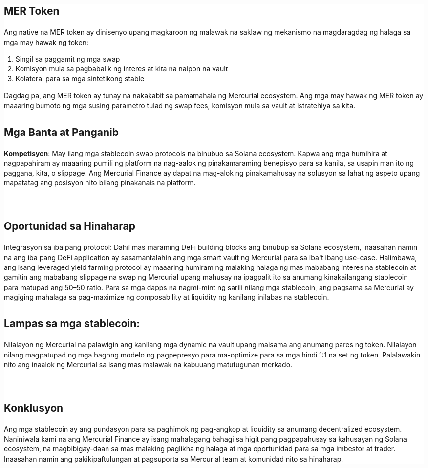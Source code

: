 ## MER Token

Ang native na MER token ay dinisenyo upang magkaroon ng malawak na saklaw ng mekanismo na magdaragdag ng halaga sa mga may hawak ng token:

1. Singil sa paggamit ng mga swap
2. Komisyon mula sa pagbabalik ng interes at kita na naipon na vault
3. Kolateral para sa mga sintetikong stable

Dagdag pa, ang MER token ay tunay na nakakabit sa pamamahala ng Mercurial ecosystem. Ang mga may hawak ng MER token ay maaaring bumoto ng mga susing parametro tulad ng swap fees, komisyon mula sa vault at istratehiya sa kita.
<br>

## Mga Banta at Panganib
**Kompetisyon**: May ilang mga stablecoin swap protocols na binubuo sa Solana ecosystem. Kapwa ang mga humihira at nagpapahiram ay maaaring pumili ng platform na nag-aalok ng pinakamaraming benepisyo para sa kanila, sa usapin man ito ng paggana, kita, o slippage. Ang Mercurial Finance ay dapat na mag-alok ng pinakamahusay na solusyon sa lahat ng aspeto upang mapatatag ang posisyon nito bilang pinakanais na platform. 

<br>

## Oportunidad sa Hinaharap
Integrasyon sa iba pang protocol: Dahil mas maraming DeFi building blocks ang binubup sa Solana ecosystem, inaasahan namin na ang iba pang DeFi application ay sasamantalahin ang mga smart vault ng Mercurial para sa iba't ibang use-case. Halimbawa, ang isang leveraged yield farming protocol ay maaaring humiram ng malaking halaga ng mas mababang interes na stablecoin at gamitin ang mababang slippage na swap ng Mercurial upang mahusay na ipagpalit ito sa anumang kinakailangang stablecoin para matupad ang 50–50 ratio. Para sa mga dapps na nagmi-mint ng sarili nilang mga stablecoin, ang pagsama sa Mercurial ay magiging mahalaga sa pag-maximize ng composability at liquidity ng kanilang inilabas na stablecoin.
<br>

## Lampas sa mga stablecoin: 
Nilalayon ng Mercurial na palawigin ang kanilang mga dynamic na vault upang maisama ang anumang pares ng token. Nilalayon nilang magpatupad ng mga bagong modelo ng pagpepresyo para ma-optimize para sa mga hindi 1:1 na set ng token. Palalawakin nito ang inaalok ng Mercurial sa isang mas malawak na kabuuang matutugunan merkado.

<br>

## Konklusyon
Ang mga stablecoin ay ang pundasyon para sa paghimok ng pag-angkop at liquidity sa anumang decentralized ecosystem. Naniniwala kami na ang Mercurial Finance ay isang mahalagang bahagi sa higit pang pagpapahusay sa kahusayan ng Solana ecosystem, na magbibigay-daan sa mas malaking paglikha ng halaga at mga oportunidad para sa mga imbestor at trader. Inaasahan namin ang pakikipaftulungan at pagsuporta sa Mercurial team at komunidad nito sa hinaharap.
